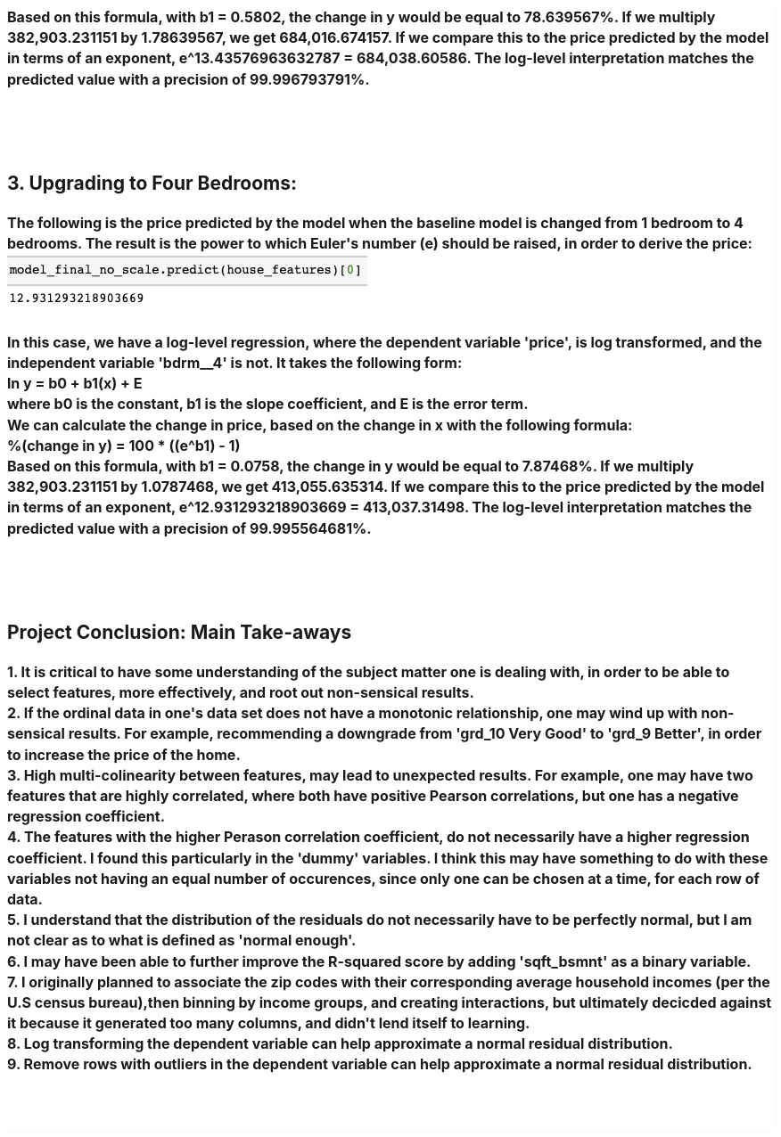 **<font size='3'>Based on this formula, with b1 = 0.5802, the change in y would be equal to 78.639567%. If we multiply 382,903.231151 by 1.78639567, we get 684,016.674157. If we compare this to the price predicted by the model in terms of an exponent, e^13.43576963632787 = 684,038.60586. The log-level interpretation matches the predicted value with a precision of 99.996793791%.</font>**<br><br><br><br>



## 3. Upgrading to Four Bedrooms:
**<font size='3'>The following is the price predicted by the model when the baseline model is changed from 1 bedroom to 4 bedrooms. The result is the power to which Euler's number (e) should be raised, in order to derive the price:</font>**<br>
![image11](./images/pred_bdrm_4.png)<br><br>
**<font size='3'>In this case, we have a log-level regression, where the dependent variable 'price', is log transformed, and the independent variable 'bdrm__4' is not. It takes the following form:</font>**<br>
**<font size='3'>ln y = b0 + b1(x) + E</font>**<br>
**<font size='3'>where b0 is the constant, b1 is the slope coefficient, and E is the error term.</font>**<br>
**<font size='3'>We can calculate the change in price, based on the change in x with the following formula:</font>**<br>
**<font size='3'>%(change in y) = 100 * ((e^b1) - 1)</font>**<br>
**<font size='3'>Based on this formula, with b1 =  0.0758, the change in y would be equal to 7.87468%. If we multiply 382,903.231151 by 1.0787468, we get 413,055.635314. If we compare this to the price predicted by the model in terms of an exponent, e^12.931293218903669 = 413,037.31498. The log-level interpretation matches the predicted value with a precision of   99.995564681%.</font>**<br><br><br><br>



## Project Conclusion: Main Take-aways
**<font size='3'> 1. It is critical to have some understanding of the subject matter one is dealing with, in order to be able to select features, more effectively, and root out non-sensical results.</font>**<br>
**<font size='3'>2. If the ordinal data in one's data set does not have a monotonic relationship, one may wind up with non-sensical results. For example, recommending a downgrade from 'grd_10 Very Good' to 'grd_9 Better', in order to increase the price of the home.</font>**<br>
**<font size='3'>3. High multi-colinearity between features, may lead to unexpected results. For example, one may have two features that are highly correlated, where both have positive Pearson correlations, but one has a negative regression coefficient.</font>**<br>
**<font size='3'>4. The features with the higher Perason correlation coefficient, do not necessarily have a higher regression coefficient. I found this particularly in the 'dummy' variables. I think this may have something to do with these variables not having an equal number of occurences, since only one can be chosen at a time, for each row of data.</font>**<br>
**<font size='3'>5. I understand that the distribution of the residuals do not necessarily have to be perfectly normal, but I am not clear as to what is defined as 'normal enough'.</font>**<br>
**<font size='3'>6. I may have been able to further improve the R-squared score by adding 'sqft_bsmnt' as a binary variable.</font>**<br>
**<font size='3'>7. I originally planned to associate the zip codes with their corresponding average household incomes (per the U.S census bureau),then binning by income groups, and creating interactions, but ultimately decicded against it because it generated too many columns, and didn't lend itself to learning.</font>**<br>
**<font size='3'>8. Log transforming the dependent variable can help approximate a normal residual distribution.</font>**<br>
**<font size='3'>9. Remove rows with outliers in the dependent variable can help approximate a normal residual distribution.</font>**<br><br><br><br>
